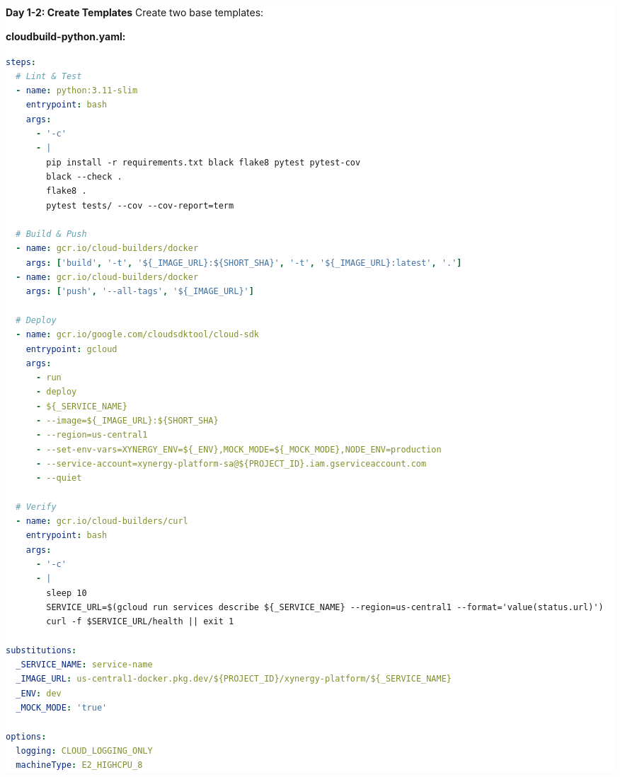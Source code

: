 **Day 1-2: Create Templates**
Create two base templates:

**cloudbuild-python.yaml:**
```yaml
steps:
  # Lint & Test
  - name: python:3.11-slim
    entrypoint: bash
    args:
      - '-c'
      - |
        pip install -r requirements.txt black flake8 pytest pytest-cov
        black --check .
        flake8 .
        pytest tests/ --cov --cov-report=term

  # Build & Push
  - name: gcr.io/cloud-builders/docker
    args: ['build', '-t', '${_IMAGE_URL}:${SHORT_SHA}', '-t', '${_IMAGE_URL}:latest', '.']
  - name: gcr.io/cloud-builders/docker
    args: ['push', '--all-tags', '${_IMAGE_URL}']

  # Deploy
  - name: gcr.io/google.com/cloudsdktool/cloud-sdk
    entrypoint: gcloud
    args:
      - run
      - deploy
      - ${_SERVICE_NAME}
      - --image=${_IMAGE_URL}:${SHORT_SHA}
      - --region=us-central1
      - --set-env-vars=XYNERGY_ENV=${_ENV},MOCK_MODE=${_MOCK_MODE},NODE_ENV=production
      - --service-account=xynergy-platform-sa@${PROJECT_ID}.iam.gserviceaccount.com
      - --quiet

  # Verify
  - name: gcr.io/cloud-builders/curl
    entrypoint: bash
    args:
      - '-c'
      - |
        sleep 10
        SERVICE_URL=$(gcloud run services describe ${_SERVICE_NAME} --region=us-central1 --format='value(status.url)')
        curl -f $SERVICE_URL/health || exit 1

substitutions:
  _SERVICE_NAME: service-name
  _IMAGE_URL: us-central1-docker.pkg.dev/${PROJECT_ID}/xynergy-platform/${_SERVICE_NAME}
  _ENV: dev
  _MOCK_MODE: 'true'

options:
  logging: CLOUD_LOGGING_ONLY
  machineType: E2_HIGHCPU_8
```
